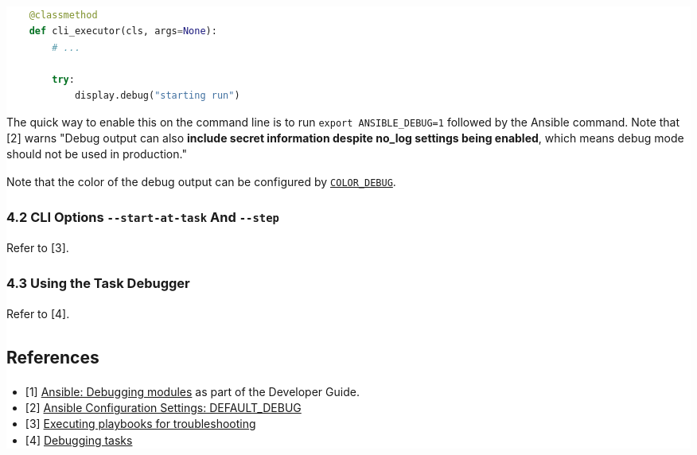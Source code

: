 ```python
    @classmethod
    def cli_executor(cls, args=None):
        # ...

        try:
            display.debug("starting run")
```

The quick way to enable this on the command line is to run `export ANSIBLE_DEBUG=1` followed by the Ansible command. Note that [2] warns "Debug output can also **include secret information despite no_log settings being enabled**, which means debug mode should not be used in production."

Note that the color of the debug output can be configured by [`COLOR_DEBUG`](https://docs.ansible.com/ansible/latest/reference_appendices/config.html#color-debug).

### 4.2 CLI Options `--start-at-task` And `--step`

Refer to [3].

### 4.3 Using the Task Debugger

Refer to [4].

## References

- [1] [Ansible: Debugging modules](https://docs.ansible.com/ansible/latest/dev_guide/debugging.html) as part of the Developer Guide.
- [2] [Ansible Configuration Settings: DEFAULT_DEBUG](https://docs.ansible.com/ansible/latest/reference_appendices/config.html#default-debug)
- [3] [Executing playbooks for troubleshooting](https://docs.ansible.com/ansible/latest/user_guide/playbooks_startnstep.html)
- [4] [Debugging tasks](https://docs.ansible.com/ansible/latest/user_guide/playbooks_debugger.html)
